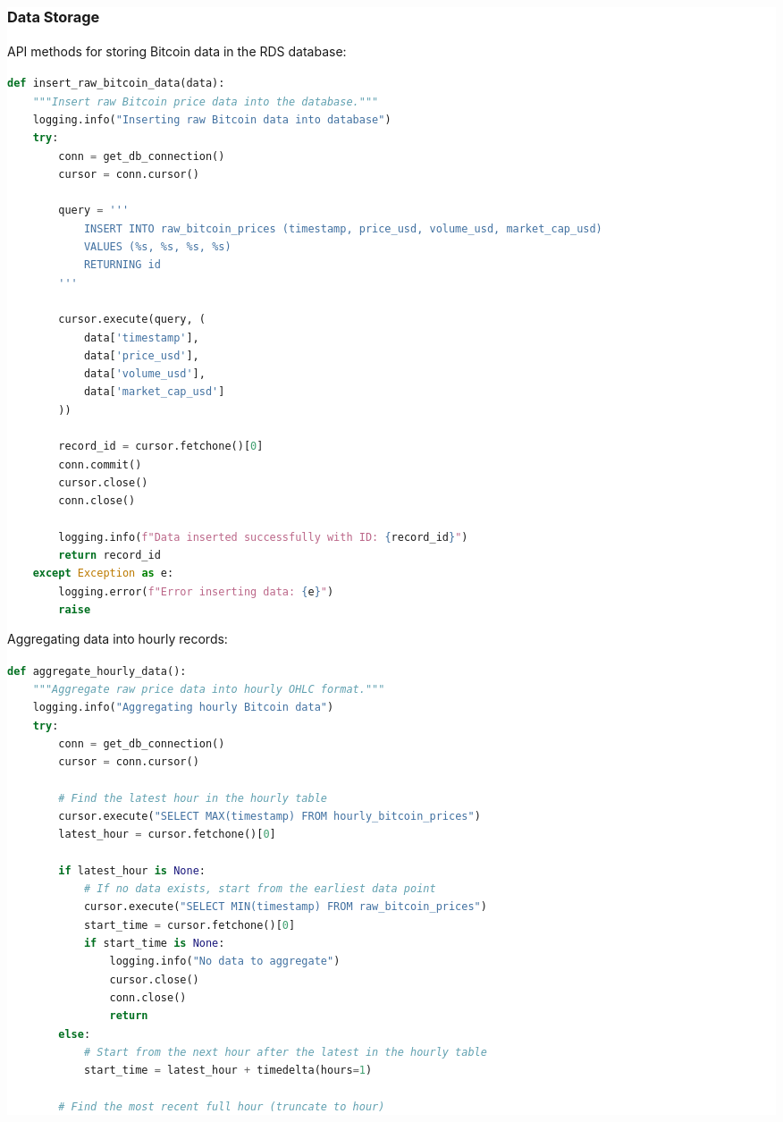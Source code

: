 ### Data Storage

API methods for storing Bitcoin data in the RDS database:

```python
def insert_raw_bitcoin_data(data):
    """Insert raw Bitcoin price data into the database."""
    logging.info("Inserting raw Bitcoin data into database")
    try:
        conn = get_db_connection()
        cursor = conn.cursor()

        query = '''
            INSERT INTO raw_bitcoin_prices (timestamp, price_usd, volume_usd, market_cap_usd)
            VALUES (%s, %s, %s, %s)
            RETURNING id
        '''

        cursor.execute(query, (
            data['timestamp'],
            data['price_usd'],
            data['volume_usd'],
            data['market_cap_usd']
        ))

        record_id = cursor.fetchone()[0]
        conn.commit()
        cursor.close()
        conn.close()

        logging.info(f"Data inserted successfully with ID: {record_id}")
        return record_id
    except Exception as e:
        logging.error(f"Error inserting data: {e}")
        raise
```

Aggregating data into hourly records:

```python
def aggregate_hourly_data():
    """Aggregate raw price data into hourly OHLC format."""
    logging.info("Aggregating hourly Bitcoin data")
    try:
        conn = get_db_connection()
        cursor = conn.cursor()

        # Find the latest hour in the hourly table
        cursor.execute("SELECT MAX(timestamp) FROM hourly_bitcoin_prices")
        latest_hour = cursor.fetchone()[0]

        if latest_hour is None:
            # If no data exists, start from the earliest data point
            cursor.execute("SELECT MIN(timestamp) FROM raw_bitcoin_prices")
            start_time = cursor.fetchone()[0]
            if start_time is None:
                logging.info("No data to aggregate")
                cursor.close()
                conn.close()
                return
        else:
            # Start from the next hour after the latest in the hourly table
            start_time = latest_hour + timedelta(hours=1)

        # Find the most recent full hour (truncate to hour)
```